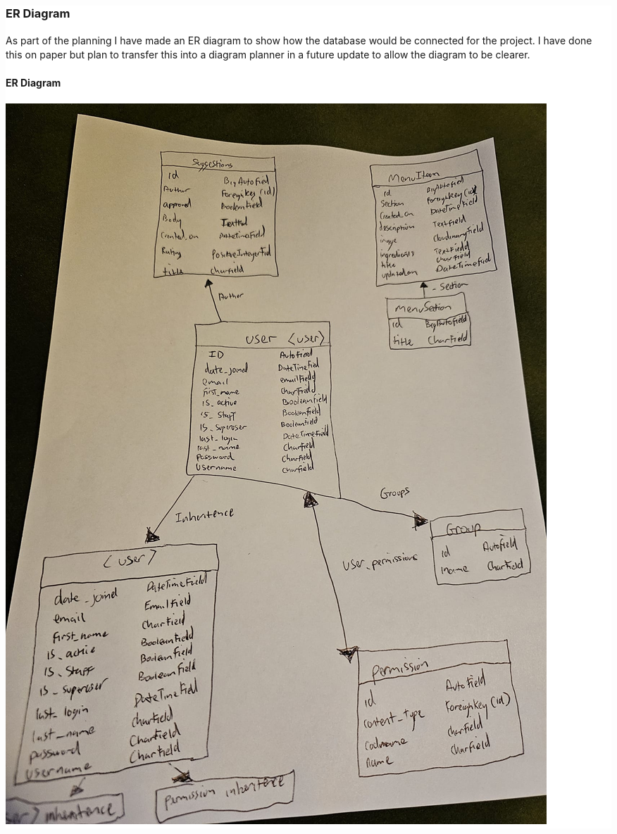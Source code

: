 ### ER Diagram
As part of the planning I have made an ER diagram to show how the database would be connected for the project. I have done this on paper but plan to transfer this into a diagram planner in a future update to allow the diagram to be clearer.

#### ER Diagram
![ER diagram](docs/wireframes/ER-diagram.jpg)
